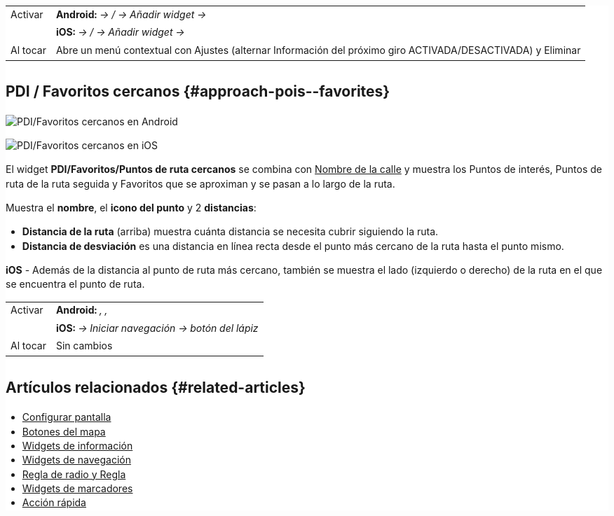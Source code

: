 </Tabs>

| | |
|:------------|:------------|
| Activar | **Android:** *<Translate android="true" ids="shared_string_menu,map_widget_config"/> → <Translate android="true" ids="top_widgets_panel"/>/<Translate android="true" ids="bottom_widgets_panel"/> → Añadir widget → <Translate android="true" ids="map_widget_top_text"/>* |
|   | **iOS:** *<Translate android="true" ids="shared_string_menu,map_widget_config"/> → <Translate android="true" ids="top_widgets_panel"/>/<Translate android="true" ids="bottom_widgets_panel"/> → Añadir widget → <Translate android="true" ids="map_widget_top_text"/>* |
| Al tocar | Abre un menú contextual con Ajustes (alternar Información del próximo giro ACTIVADA/DESACTIVADA) y Eliminar |


## PDI / Favoritos cercanos {#approach-pois--favorites}

<Tabs groupId="operating-systems" queryString="current-os">

<TabItem value="android" label="Android">  

![PDI/Favoritos cercanos en Android](@site/static/img/widgets/street_name_poi_widget_android.png)

</TabItem>

<TabItem value="ios" label="iOS">  

![PDI/Favoritos cercanos en iOS](@site/static/img/widgets/street_name_poi_widget_ios.png)

</TabItem>

</Tabs>

El widget **PDI/Favoritos/Puntos de ruta cercanos** se combina con [Nombre de la calle](#street-name) y muestra los Puntos de interés, Puntos de ruta de la ruta seguida y Favoritos que se aproximan y se pasan a lo largo de la ruta.  

Muestra el **nombre**, el **icono del punto** y 2 **distancias**:

- **Distancia de la ruta** (arriba) muestra cuánta distancia se necesita cubrir siguiendo la ruta.
- **Distancia de desviación** es una distancia en línea recta desde el punto más cercano de la ruta hasta el punto mismo.

**iOS** - Además de la distancia al punto de ruta más cercano, también se muestra el lado (izquierdo o derecho) de la ruta en el que se encuentra el punto de ruta.

| | |
|:------------|:------------|
| Activar | **Android:** *<Translate android="true" ids="shared_string_menu,get_directions,shared_string_settings,show_along_the_route,points_of_interests"/>, <Translate android="true" ids="shared_string_my_favorites"/>, <Translate android="true" ids="way_alarms"/>* |
|   | **iOS:** *<Translate ios="true" ids="shared_string_menu"/> → Iniciar navegación → botón del lápiz* |
| Al tocar | Sin cambios |


## Artículos relacionados {#related-articles}

- [Configurar pantalla](./configure-screen.md)
- [Botones del mapa](./map-buttons.md)
- [Widgets de información](./info-widgets.md)
- [Widgets de navegación](./nav-widgets.md)
- [Regla de radio y Regla](./radius-ruler.md)
- [Widgets de marcadores](./markers.md)
- [Acción rápida](./quick-action.md)